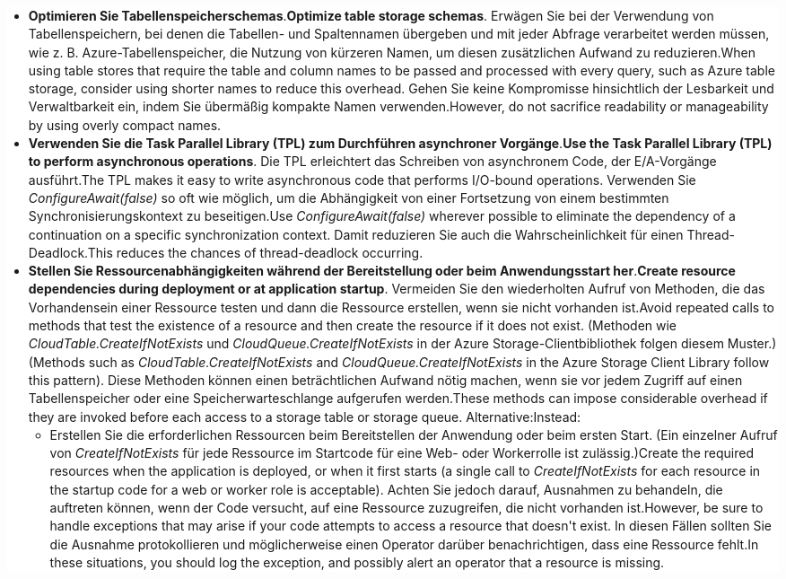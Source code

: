 * <span data-ttu-id="40b2c-254">**Optimieren Sie Tabellenspeicherschemas**.</span><span class="sxs-lookup"><span data-stu-id="40b2c-254">**Optimize table storage schemas**.</span></span> <span data-ttu-id="40b2c-255">Erwägen Sie bei der Verwendung von Tabellenspeichern, bei denen die Tabellen- und Spaltennamen übergeben und mit jeder Abfrage verarbeitet werden müssen, wie z. B. Azure-Tabellenspeicher, die Nutzung von kürzeren Namen, um diesen zusätzlichen Aufwand zu reduzieren.</span><span class="sxs-lookup"><span data-stu-id="40b2c-255">When using table stores that require the table and column names to be passed and processed with every query, such as Azure table storage, consider using shorter names to reduce this overhead.</span></span> <span data-ttu-id="40b2c-256">Gehen Sie keine Kompromisse hinsichtlich der Lesbarkeit und Verwaltbarkeit ein, indem Sie übermäßig kompakte Namen verwenden.</span><span class="sxs-lookup"><span data-stu-id="40b2c-256">However, do not sacrifice readability or manageability by using overly compact names.</span></span>
* <span data-ttu-id="40b2c-257">**Verwenden Sie die Task Parallel Library (TPL) zum Durchführen asynchroner Vorgänge**.</span><span class="sxs-lookup"><span data-stu-id="40b2c-257">**Use the Task Parallel Library (TPL) to perform asynchronous operations**.</span></span> <span data-ttu-id="40b2c-258">Die TPL erleichtert das Schreiben von asynchronem Code, der E/A-Vorgänge ausführt.</span><span class="sxs-lookup"><span data-stu-id="40b2c-258">The TPL makes it easy to write asynchronous code that performs I/O-bound operations.</span></span> <span data-ttu-id="40b2c-259">Verwenden Sie *ConfigureAwait(false)* so oft wie möglich, um die Abhängigkeit von einer Fortsetzung von einem bestimmten Synchronisierungskontext zu beseitigen.</span><span class="sxs-lookup"><span data-stu-id="40b2c-259">Use *ConfigureAwait(false)* wherever possible to eliminate the dependency of a continuation on a specific synchronization context.</span></span> <span data-ttu-id="40b2c-260">Damit reduzieren Sie auch die Wahrscheinlichkeit für einen Thread-Deadlock.</span><span class="sxs-lookup"><span data-stu-id="40b2c-260">This reduces the chances of thread-deadlock occurring.</span></span>
* <span data-ttu-id="40b2c-261">**Stellen Sie Ressourcenabhängigkeiten während der Bereitstellung oder beim Anwendungsstart her**.</span><span class="sxs-lookup"><span data-stu-id="40b2c-261">**Create resource dependencies during deployment or at application startup**.</span></span> <span data-ttu-id="40b2c-262">Vermeiden Sie den wiederholten Aufruf von Methoden, die das Vorhandensein einer Ressource testen und dann die Ressource erstellen, wenn sie nicht vorhanden ist.</span><span class="sxs-lookup"><span data-stu-id="40b2c-262">Avoid repeated calls to methods that test the existence of a resource and then create the resource if it does not exist.</span></span> <span data-ttu-id="40b2c-263">(Methoden wie *CloudTable.CreateIfNotExists* und *CloudQueue.CreateIfNotExists* in der Azure Storage-Clientbibliothek folgen diesem Muster.)</span><span class="sxs-lookup"><span data-stu-id="40b2c-263">(Methods such as *CloudTable.CreateIfNotExists* and *CloudQueue.CreateIfNotExists* in the Azure Storage Client Library follow this pattern).</span></span> <span data-ttu-id="40b2c-264">Diese Methoden können einen beträchtlichen Aufwand nötig machen, wenn sie vor jedem Zugriff auf einen Tabellenspeicher oder eine Speicherwarteschlange aufgerufen werden.</span><span class="sxs-lookup"><span data-stu-id="40b2c-264">These methods can impose considerable overhead if they are invoked before each access to a storage table or storage queue.</span></span> <span data-ttu-id="40b2c-265">Alternative:</span><span class="sxs-lookup"><span data-stu-id="40b2c-265">Instead:</span></span>
  * <span data-ttu-id="40b2c-266">Erstellen Sie die erforderlichen Ressourcen beim Bereitstellen der Anwendung oder beim ersten Start. (Ein einzelner Aufruf von *CreateIfNotExists* für jede Ressource im Startcode für eine Web- oder Workerrolle ist zulässig.)</span><span class="sxs-lookup"><span data-stu-id="40b2c-266">Create the required resources when the application is deployed, or when it first starts (a single call to *CreateIfNotExists* for each resource in the startup code for a web or worker role is acceptable).</span></span> <span data-ttu-id="40b2c-267">Achten Sie jedoch darauf, Ausnahmen zu behandeln, die auftreten können, wenn der Code versucht, auf eine Ressource zuzugreifen, die nicht vorhanden ist.</span><span class="sxs-lookup"><span data-stu-id="40b2c-267">However, be sure to handle exceptions that may arise if your code attempts to access a resource that doesn't exist.</span></span> <span data-ttu-id="40b2c-268">In diesen Fällen sollten Sie die Ausnahme protokollieren und möglicherweise einen Operator darüber benachrichtigen, dass eine Ressource fehlt.</span><span class="sxs-lookup"><span data-stu-id="40b2c-268">In these situations, you should log the exception, and possibly alert an operator that a resource is missing.</span></span>